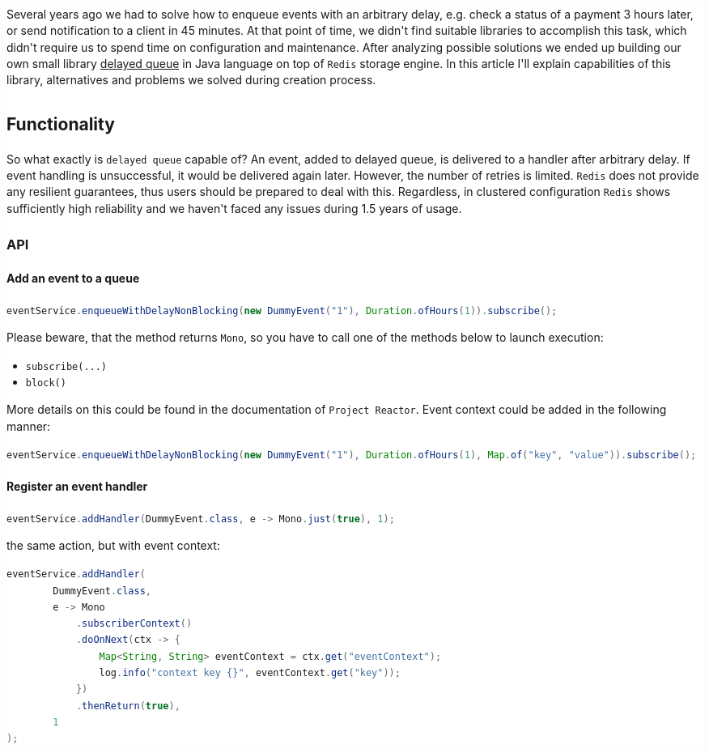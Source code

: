 Several years ago we had to solve how to enqueue events with an arbitrary delay, e.g. check a status of a payment 3 hours later,
or send notification to a client in 45 minutes.
At that point of time, we didn't find suitable libraries to accomplish this task, which didn't require us to spend time on configuration and
maintenance. After analyzing possible solutions we ended up building our own small library
[delayed queue](https://github.com/fred84/delayedQueue) in Java language on top of `Redis` storage engine.
In this article I'll explain capabilities of this library, alternatives and problems we solved during creation process. 

## Functionality

So what exactly is `delayed queue` capable of? An event, added to delayed queue, is delivered to a handler after arbitrary delay.
If event handling is unsuccessful, it would be delivered again later. However, the number of retries is limited.
`Redis` does not provide any resilient guarantees, thus users should be prepared to deal with this.
Regardless, in clustered configuration `Redis` shows sufficiently high reliability and we haven't faced any issues during 1.5 years of usage.

### API

#### Add an event to a queue
```java
eventService.enqueueWithDelayNonBlocking(new DummyEvent("1"), Duration.ofHours(1)).subscribe();
```

Please beware, that the method returns `Mono`, so you have to call one of the methods below to launch execution:
- `subscribe(...)`
- `block()`

More details on this could be found in the documentation of `Project Reactor`. Event context could be added in the following manner:

```java
eventService.enqueueWithDelayNonBlocking(new DummyEvent("1"), Duration.ofHours(1), Map.of("key", "value")).subscribe();
```

#### Register an event handler
```java
eventService.addHandler(DummyEvent.class, e -> Mono.just(true), 1);
```

the same action, but with event context:

```java
eventService.addHandler(
        DummyEvent.class,
        e -> Mono
            .subscriberContext()
            .doOnNext(ctx -> {
                Map<String, String> eventContext = ctx.get("eventContext");
                log.info("context key {}", eventContext.get("key"));
            })
            .thenReturn(true),
        1
);
```
